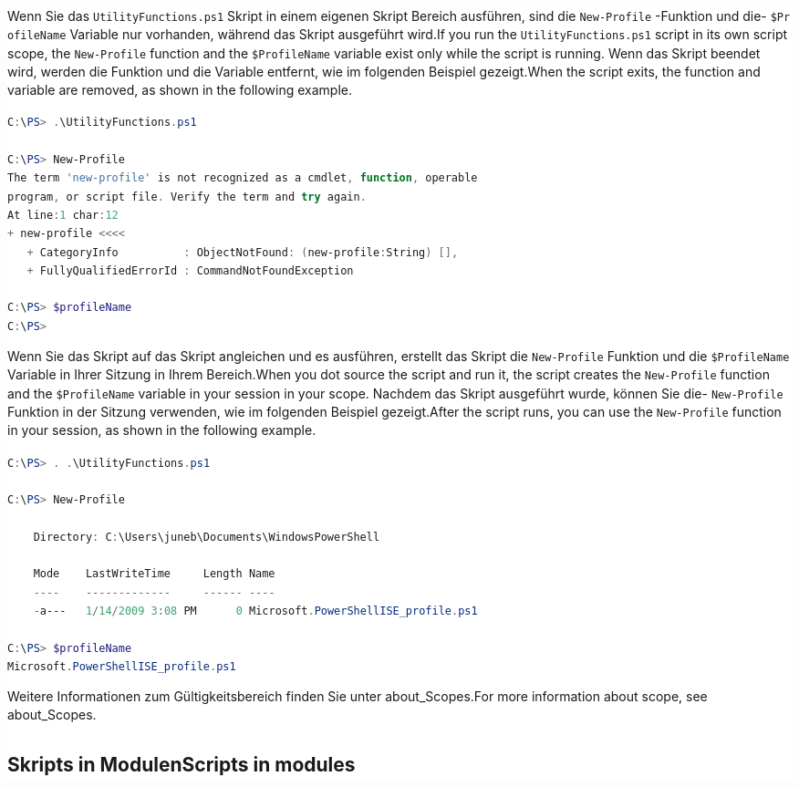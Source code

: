 <span data-ttu-id="7df16-206">Wenn Sie das `UtilityFunctions.ps1` Skript in einem eigenen Skript Bereich ausführen, sind die `New-Profile` -Funktion und die- `$ProfileName` Variable nur vorhanden, während das Skript ausgeführt wird.</span><span class="sxs-lookup"><span data-stu-id="7df16-206">If you run the `UtilityFunctions.ps1` script in its own script scope, the `New-Profile` function and the `$ProfileName` variable exist only while the script is running.</span></span> <span data-ttu-id="7df16-207">Wenn das Skript beendet wird, werden die Funktion und die Variable entfernt, wie im folgenden Beispiel gezeigt.</span><span class="sxs-lookup"><span data-stu-id="7df16-207">When the script exits, the function and variable are removed, as shown in the following example.</span></span>

```powershell
C:\PS> .\UtilityFunctions.ps1

C:\PS> New-Profile
The term 'new-profile' is not recognized as a cmdlet, function, operable
program, or script file. Verify the term and try again.
At line:1 char:12
+ new-profile <<<<
   + CategoryInfo          : ObjectNotFound: (new-profile:String) [],
   + FullyQualifiedErrorId : CommandNotFoundException

C:\PS> $profileName
C:\PS>
```

<span data-ttu-id="7df16-208">Wenn Sie das Skript auf das Skript angleichen und es ausführen, erstellt das Skript die `New-Profile` Funktion und die `$ProfileName` Variable in Ihrer Sitzung in Ihrem Bereich.</span><span class="sxs-lookup"><span data-stu-id="7df16-208">When you dot source the script and run it, the script creates the `New-Profile` function and the `$ProfileName` variable in your session in your scope.</span></span> <span data-ttu-id="7df16-209">Nachdem das Skript ausgeführt wurde, können Sie die- `New-Profile` Funktion in der Sitzung verwenden, wie im folgenden Beispiel gezeigt.</span><span class="sxs-lookup"><span data-stu-id="7df16-209">After the script runs, you can use the `New-Profile` function in your session, as shown in the following example.</span></span>

```powershell
C:\PS> . .\UtilityFunctions.ps1

C:\PS> New-Profile

    Directory: C:\Users\juneb\Documents\WindowsPowerShell

    Mode    LastWriteTime     Length Name
    ----    -------------     ------ ----
    -a---   1/14/2009 3:08 PM      0 Microsoft.PowerShellISE_profile.ps1

C:\PS> $profileName
Microsoft.PowerShellISE_profile.ps1
```

<span data-ttu-id="7df16-210">Weitere Informationen zum Gültigkeitsbereich finden Sie unter about_Scopes.</span><span class="sxs-lookup"><span data-stu-id="7df16-210">For more information about scope, see about_Scopes.</span></span>

## <a name="scripts-in-modules"></a><span data-ttu-id="7df16-211">Skripts in Modulen</span><span class="sxs-lookup"><span data-stu-id="7df16-211">Scripts in modules</span></span>
